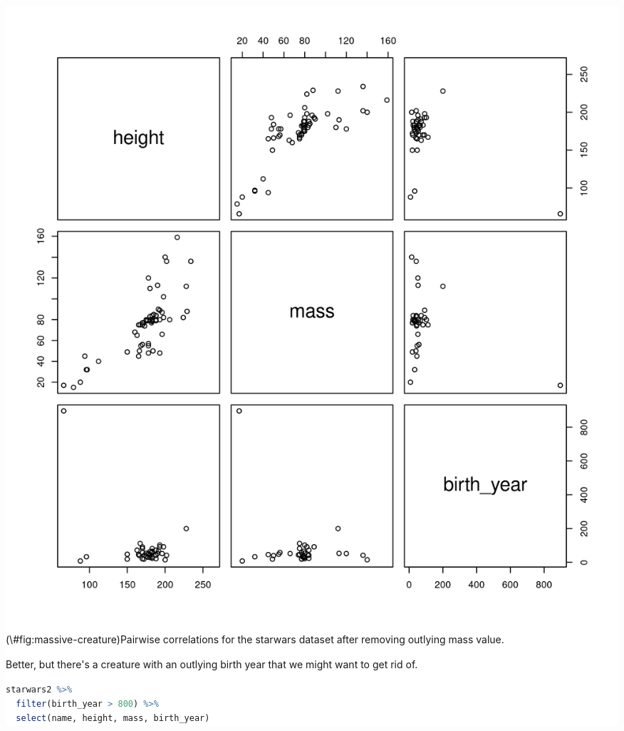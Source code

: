 <img src="02-bivariate-simulation_files/figure-html/massive-creature-1.png" alt="Pairwise correlations for the starwars dataset after removing outlying mass value." width="100%" />
<p class="caption">(\#fig:massive-creature)Pairwise correlations for the starwars dataset after removing outlying mass value.</p>
</div>

Better, but there's a creature with an outlying birth year that we might want to get rid of.


```r
starwars2 %>%
  filter(birth_year > 800) %>%
  select(name, height, mass, birth_year)
```
